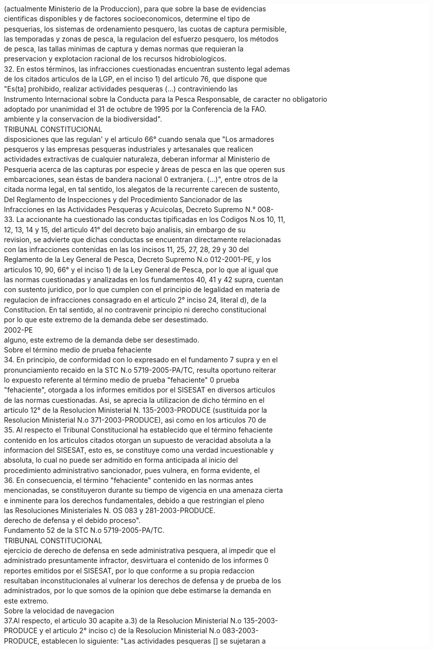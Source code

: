 (actualmente Ministerio de la Produccion), para que sobre la base de evidencias  
cientificas disponibles y de factores socioeconomicos, determine el tipo de  
pesquerias, los sistemas de ordenamiento pesquero, las cuotas de captura permisible,  
las temporadas y zonas de pesca, la regulacion del esfuerzo pesquero, los métodos  
de pesca, las tallas minimas de captura y demas normas que requieran la  
preservacion y explotacion racional de los recursos hidrobiologicos.  
32. En estos términos, las infracciones cuestionadas encuentran sustento legal ademas  
de los citados articulos de la LGP, en el inciso 1) del articulo 76, que dispone que  
"Es(ta] prohibido, realizar actividades pesqueras (...) contraviniendo las  
Instrumento Internacional sobre la Conducta para la Pesca Responsable, de caracter no obligatorio  
adoptado por unanimidad el 31 de octubre de 1995 por la Conferencia de la FAO.  
ambiente y la conservacion de la biodiversidad".  
TRIBUNAL CONSTITUCIONAL  
disposiciones que las regulan' y el articulo 66° cuando senala que "Los armadores  
pesqueros y las empresas pesqueras industriales y artesanales que realicen  
actividades extractivas de cualquier naturaleza, deberan informar al Ministerio de  
Pesqueria acerca de las capturas por especie y âreas de pesca en las que operen sus  
embarcaciones, sean éstas de bandera nacional 0 extranjera. (...)", entre otros de la  
citada norma legal, en tal sentido, los alegatos de la recurrente carecen de sustento,  
Del Reglamento de Inspecciones y del Procedimiento Sancionador de las  
Infracciones en las Actividades Pesqueras y Acuicolas, Decreto Supremo N.° 008-  
33. La accionante ha cuestionado las conductas tipificadas en los Codigos N.os 10, 11,  
12, 13, 14 y 15, del articulo 41° del decreto bajo analisis, sin embargo de su  
revision, se advierte que dichas conductas se encuentran directamente relacionadas  
con las infracciones contenidas en las los incisos 11, 25, 27, 28, 29 y 30 del  
Reglamento de la Ley General de Pesca, Decreto Supremo N.o 012-2001-PE, y los  
articulos 10, 90, 66° y el inciso 1) de la Ley General de Pesca, por lo que al igual que  
las normas cuestionadas y analizadas en los fundamentos 40, 41 y 42 supra, cuentan  
con sustento juridico, por lo que cumplen con el principio de legalidad en materia de  
regulacion de infracciones consagrado en el articulo 2° inciso 24, literal d), de la  
Constitucion. En tal sentido, al no contravenir principio ni derecho constitucional  
por lo que este extremo de la demanda debe ser desestimado.  
2002-PE  
alguno, este extremo de la demanda debe ser desestimado.  
Sobre el término medio de prueba fehaciente  
34. En principio, de conformidad con lo expresado en el fundamento 7 supra y en el  
pronunciamiento recaido en la STC N.o 5719-2005-PA/TC, resulta oportuno reiterar  
lo expuesto referente al término medio de prueba "fehaciente" 0 prueba  
"fehaciente", otorgada a los informes emitidos por el SISESAT en diversos articulos  
de las normas cuestionadas. Asi, se aprecia la utilizacion de dicho término en el  
articulo 12° de la Resolucion Ministerial N. 135-2003-PRODUCE (sustituida por la  
Resolucion Ministerial N.o 371-2003-PRODUCE), asi como en los articulos 70 de  
35. Al respecto el Tribunal Constitucional ha establecido que el término fehaciente  
contenido en los articulos citados otorgan un supuesto de veracidad absoluta a la  
informacion del SISESAT, esto es, se constituye como una verdad incuestionable y  
absoluta, lo cual no puede ser admitido en forma anticipada al inicio del  
procedimiento administrativo sancionador, pues vulnera, en forma evidente, el  
36. En consecuencia, el término "fehaciente" contenido en las normas antes  
mencionadas, se constituyeron durante su tiempo de vigencia en una amenaza cierta  
e inminente para los derechos fundamentales, debido a que restringian el pleno  
las Resoluciones Ministeriales N. OS 083 y 281-2003-PRODUCE.  
derecho de defensa y el debido proceso".  
Fundamento 52 de la STC N.o 5719-2005-PA/TC.  
TRIBUNAL CONSTITUCIONAL  
ejercicio de derecho de defensa en sede administrativa pesquera, al impedir que el  
administrado presuntamente infractor, desvirtuara el contenido de los informes 0  
reportes emitidos por el SISESAT, por lo que conforme a su propia redaccion  
resultaban inconstitucionales al vulnerar los derechos de defensa y de prueba de los  
administrados, por lo que somos de la opinion que debe estimarse la demanda en  
este extremo.  
Sobre la velocidad de navegacion  
37.Al respecto, el articulo 30 acapite a.3) de la Resolucion Ministerial N.o 135-2003-  
PRODUCE y el articulo 2° inciso c) de la Resolucion Ministerial N.o 083-2003-  
PRODUCE, establecen lo siguiente: "Las actividades pesqueras [] se sujetaran a  